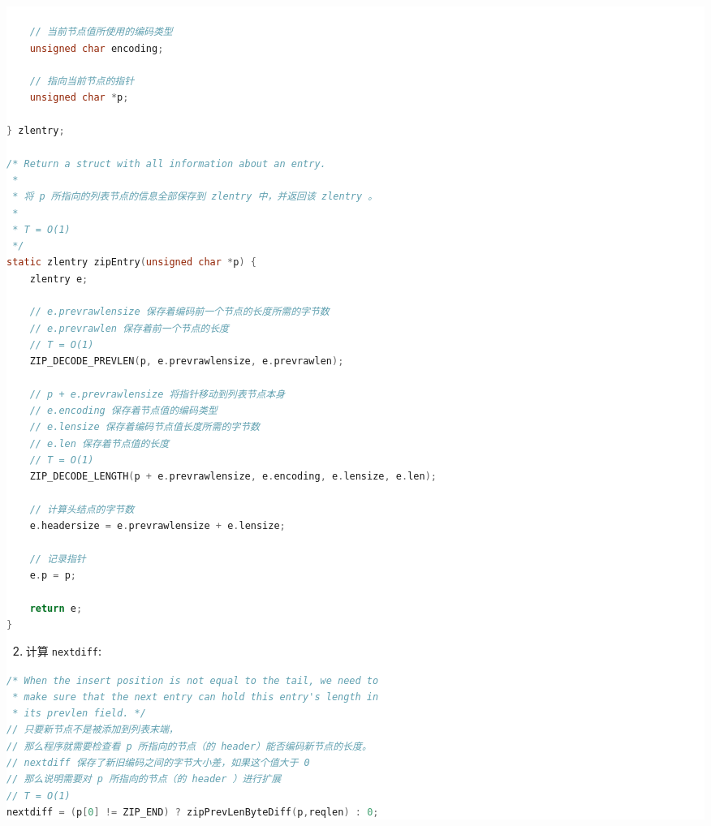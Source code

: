 ```c

    // 当前节点值所使用的编码类型
    unsigned char encoding;

    // 指向当前节点的指针
    unsigned char *p;

} zlentry;

/* Return a struct with all information about an entry. 
 *
 * 将 p 所指向的列表节点的信息全部保存到 zlentry 中，并返回该 zlentry 。
 *
 * T = O(1)
 */
static zlentry zipEntry(unsigned char *p) {
    zlentry e;

    // e.prevrawlensize 保存着编码前一个节点的长度所需的字节数
    // e.prevrawlen 保存着前一个节点的长度
    // T = O(1)
    ZIP_DECODE_PREVLEN(p, e.prevrawlensize, e.prevrawlen);

    // p + e.prevrawlensize 将指针移动到列表节点本身
    // e.encoding 保存着节点值的编码类型
    // e.lensize 保存着编码节点值长度所需的字节数
    // e.len 保存着节点值的长度
    // T = O(1)
    ZIP_DECODE_LENGTH(p + e.prevrawlensize, e.encoding, e.lensize, e.len);

    // 计算头结点的字节数
    e.headersize = e.prevrawlensize + e.lensize;

    // 记录指针
    e.p = p;

    return e;
}

```

2. 计算 `nextdiff`:

```c
/* When the insert position is not equal to the tail, we need to
 * make sure that the next entry can hold this entry's length in
 * its prevlen field. */
// 只要新节点不是被添加到列表末端，
// 那么程序就需要检查看 p 所指向的节点（的 header）能否编码新节点的长度。
// nextdiff 保存了新旧编码之间的字节大小差，如果这个值大于 0 
// 那么说明需要对 p 所指向的节点（的 header ）进行扩展
// T = O(1)
nextdiff = (p[0] != ZIP_END) ? zipPrevLenByteDiff(p,reqlen) : 0;
```
